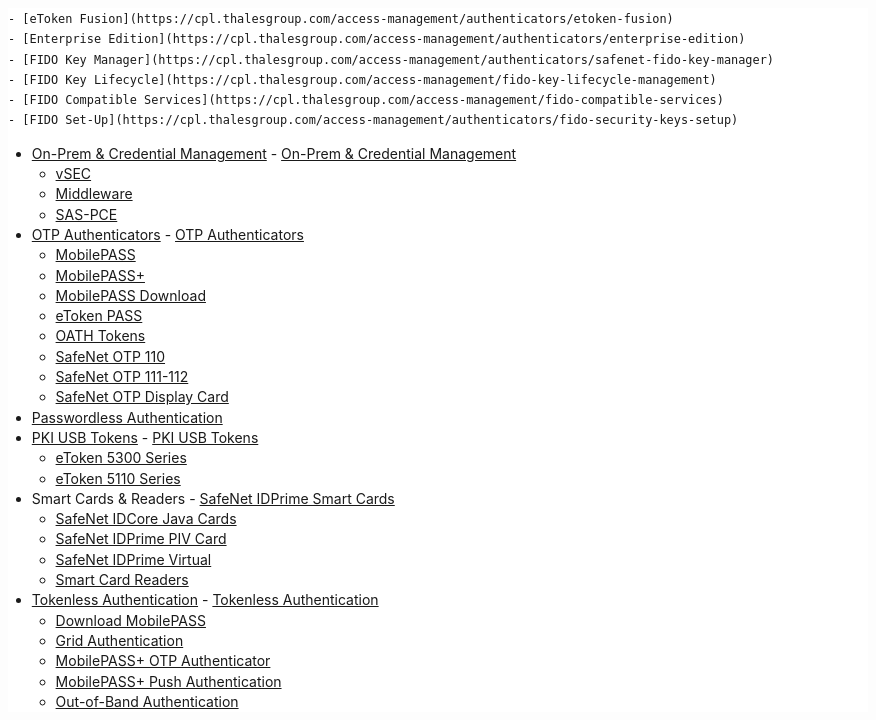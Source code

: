     - [eToken Fusion](https://cpl.thalesgroup.com/access-management/authenticators/etoken-fusion)
    - [Enterprise Edition](https://cpl.thalesgroup.com/access-management/authenticators/enterprise-edition)
    - [FIDO Key Manager](https://cpl.thalesgroup.com/access-management/authenticators/safenet-fido-key-manager)
    - [FIDO Key Lifecycle](https://cpl.thalesgroup.com/access-management/fido-key-lifecycle-management)
    - [FIDO Compatible Services](https://cpl.thalesgroup.com/access-management/fido-compatible-services)
    - [FIDO Set-Up](https://cpl.thalesgroup.com/access-management/authenticators/fido-security-keys-setup)
  - [On-Prem & Credential Management](https://cpl.thalesgroup.com/access-management/on-prem-authentication-management)    - [On-Prem & Credential Management](https://cpl.thalesgroup.com/access-management/on-prem-authentication-management)
    - [vSEC](https://cpl.thalesgroup.com/access-management/vsec-cms-secure-device-management)
    - [Middleware](https://cpl.thalesgroup.com/access-management/security-applications)
    - [SAS-PCE](https://cpl.thalesgroup.com/access-management/authentication-as-a-service/sas-pce-safenet-authentication-service-pce)
  - [OTP Authenticators](https://cpl.thalesgroup.com/access-management/authenticators/one-time-password-otp)    - [OTP Authenticators](https://cpl.thalesgroup.com/access-management/authenticators/one-time-password-otp)
    - [MobilePASS](https://cpl.thalesgroup.com/access-management/authenticators/mobilepass-otp-authenticator)
    - [MobilePASS+](https://cpl.thalesgroup.com/access-management/authenticators/software-authentication/mobilepass-plus-push-authentication)
    - [MobilePASS Download](https://cpl.thalesgroup.com/access-management/authenticators/mobilepass-otp-download)
    - [eToken PASS](https://cpl.thalesgroup.com/access-management/authenticators/one-time-password-otp/etoken-pass)
    - [OATH Tokens](https://cpl.thalesgroup.com/access-management/authenticators/oath-tokens)
    - [SafeNet OTP 110](https://cpl.thalesgroup.com/access-management/authenticators/safenet-otp-110)
    - [SafeNet OTP 111-112](https://cpl.thalesgroup.com/access-management/authenticators/safenet-otp-tokens)
    - [SafeNet OTP Display Card](https://cpl.thalesgroup.com/access-management/authenticators/safenet-otp-display-card)
  - [Passwordless Authentication](https://cpl.thalesgroup.com/access-management/authenticators/passwordless-authentication)
  - [PKI USB Tokens](https://cpl.thalesgroup.com/access-management/authenticators/pki-usb-authentication)    - [PKI USB Tokens](https://cpl.thalesgroup.com/access-management/authenticators/pki-usb-authentication)
    - [eToken 5300 Series](https://cpl.thalesgroup.com/access-management/authenticators/pki-usb-authentication/etoken-5300-usb-token)
    - [eToken 5110 Series](https://cpl.thalesgroup.com/access-management/authenticators/pki-usb-authentication/etoken-5110-usb-token)
  - Smart Cards & Readers    - [SafeNet IDPrime Smart Cards](https://cpl.thalesgroup.com/access-management/idprime-md-pki-smart-cards)
    - [SafeNet IDCore Java Cards](https://cpl.thalesgroup.com/access-management/idcore-java-card)
    - [SafeNet IDPrime PIV Card](https://cpl.thalesgroup.com/access-management/idprime-piv-card)
    - [SafeNet IDPrime Virtual](https://cpl.thalesgroup.com/access-management/authenticators/pki-smart-cards/safenet-idprime-virtual)
    - [Smart Card Readers](https://cpl.thalesgroup.com/access-management/smart-card-readers)
  - [Tokenless Authentication](https://cpl.thalesgroup.com/access-management/authenticators/tokenless-authentication)    - [Tokenless Authentication](https://cpl.thalesgroup.com/access-management/authenticators/tokenless-authentication)
    - [Download MobilePASS](https://cpl.thalesgroup.com/access-management/authenticators/mobilepass-otp-download)
    - [Grid Authentication](https://cpl.thalesgroup.com/access-management/authenticators/grid-authentication)
    - [MobilePASS+ OTP Authenticator](https://cpl.thalesgroup.com/access-management/authenticators/mobilepass-otp-authenticator)
    - [MobilePASS+ Push Authentication](https://cpl.thalesgroup.com/access-management/authenticators/software-authentication/mobilepass-plus-push-authentication)
    - [Out-of-Band Authentication](https://cpl.thalesgroup.com/access-management/authenticators/out-of-band-authentication)